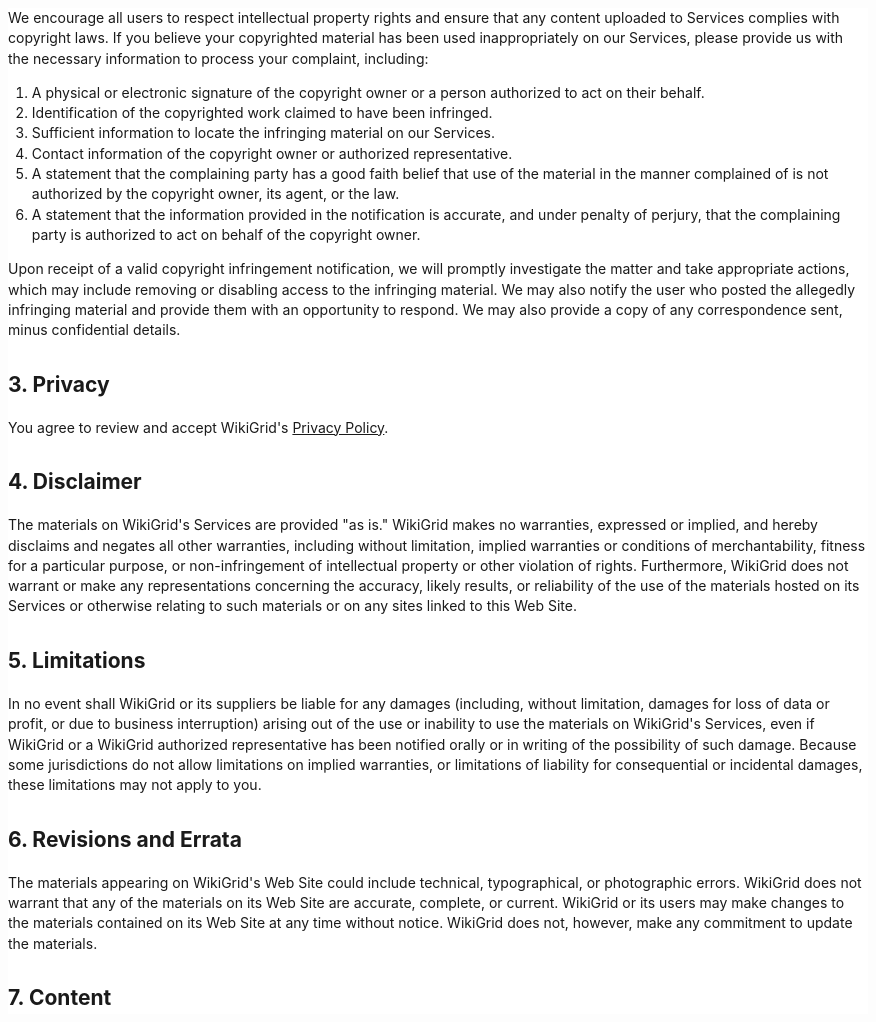 We encourage all users to respect intellectual property rights and ensure that any content uploaded to Services complies with copyright laws. If you believe your copyrighted material has been used inappropriately on our Services, please provide us with the necessary information to process your complaint, including:

1. A physical or electronic signature of the copyright owner or a person authorized to act on their behalf.
2. Identification of the copyrighted work claimed to have been infringed.
3. Sufficient information to locate the infringing material on our Services.
4. Contact information of the copyright owner or authorized representative.
5. A statement that the complaining party has a good faith belief that use of the material in the manner complained of is not authorized by the copyright owner, its agent, or the law.
6. A statement that the information provided in the notification is accurate, and under penalty of perjury, that the complaining party is authorized to act on behalf of the copyright owner.

Upon receipt of a valid copyright infringement notification, we will promptly investigate the matter and take appropriate actions, which may include removing or disabling access to the infringing material. We may also notify the user who posted the allegedly infringing material and provide them with an opportunity to respond. We may also provide a copy of any correspondence sent, minus confidential details.

## 3. Privacy

You agree to review and accept WikiGrid's [Privacy Policy](https://www.wikigrid.com/privacy).

## 4. Disclaimer

The materials on WikiGrid's Services are provided "as is." WikiGrid makes no warranties, expressed or implied, and hereby disclaims and negates all other warranties, including without limitation, implied warranties or conditions of merchantability, fitness for a particular purpose, or non-infringement of intellectual property or other violation of rights. Furthermore, WikiGrid does not warrant or make any representations concerning the accuracy, likely results, or reliability of the use of the materials hosted on its Services or otherwise relating to such materials or on any sites linked to this Web Site.

## 5. Limitations

In no event shall WikiGrid or its suppliers be liable for any damages (including, without limitation, damages for loss of data or profit, or due to business interruption) arising out of the use or inability to use the materials on WikiGrid's Services, even if WikiGrid or a WikiGrid authorized representative has been notified orally or in writing of the possibility of such damage. Because some jurisdictions do not allow limitations on implied warranties, or limitations of liability for consequential or incidental damages, these limitations may not apply to you.

## 6. Revisions and Errata

The materials appearing on WikiGrid's Web Site could include technical, typographical, or photographic errors. WikiGrid does not warrant that any of the materials on its Web Site are accurate, complete, or current. WikiGrid or its users may make changes to the materials contained on its Web Site at any time without notice. WikiGrid does not, however, make any commitment to update the materials.

## 7. Content
